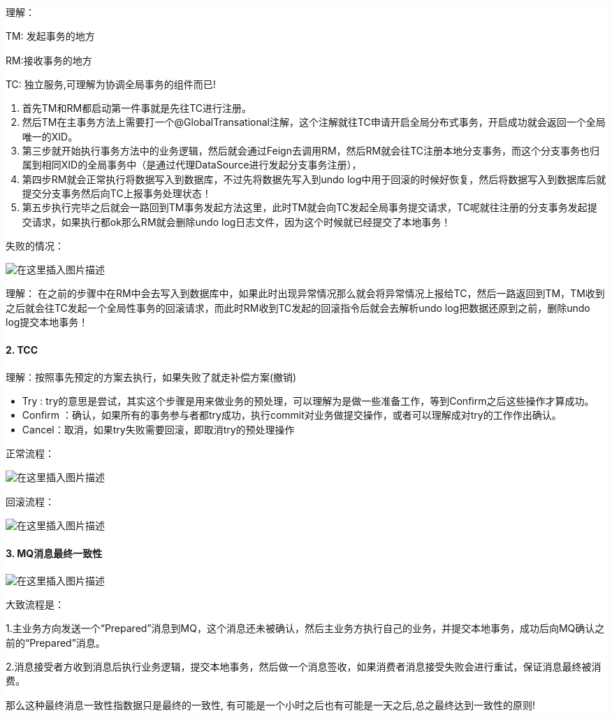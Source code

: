 理解：

TM: 发起事务的地方

RM:接收事务的地方

TC: 独立服务,可理解为协调全局事务的组件而已!

1. 首先TM和RM都启动第一件事就是先往TC进行注册。
2. 然后TM在主事务方法上需要打一个@GlobalTransational注解，这个注解就往TC申请开启全局分布式事务，开启成功就会返回一个全局唯一的XID。
3. 第三步就开始执行事务方法中的业务逻辑，然后就会通过Feign去调用RM，然后RM就会往TC注册本地分支事务，而这个分支事务也归属到相同XID的全局事务中（是通过代理DataSource进行发起分支事务注册），
4. 第四步RM就会正常执行将数据写入到数据库，不过先将数据先写入到undo log中用于回滚的时候好恢复，然后将数据写入到数据库后就提交分支事务然后向TC上报事务处理状态！
5. 第五步执行完毕之后就会一路回到TM事务发起方法这里，此时TM就会向TC发起全局事务提交请求，TC呢就往注册的分支事务发起提交请求，如果执行都ok那么RM就会删除undo log日志文件，因为这个时候就已经提交了本地事务！

失败的情况：

![在这里插入图片描述](https://springcloud-hrm-miao.oss-cn-beijing.aliyuncs.com/markdown/imgs/20200428003944632.png)

理解： 在之前的步骤中在RM中会去写入到数据库中，如果此时出现异常情况那么就会将异常情况上报给TC，然后一路返回到TM，TM收到之后就会往TC发起一个全局性事务的回滚请求，而此时RM收到TC发起的回滚指令后就会去解析undo log把数据还原到之前，删除undo log提交本地事务！











#### 2. TCC

理解：按照事先预定的方案去执行，如果失败了就走补偿方案(撤销)

- Try : try的意思是尝试，其实这个步骤是用来做业务的预处理，可以理解为是做一些准备工作，等到Confirm之后这些操作才算成功。
- Confirm ：确认，如果所有的事务参与者都try成功，执行commit对业务做提交操作，或者可以理解成对try的工作作出确认。
- Cancel：取消，如果try失败需要回滚，即取消try的预处理操作

正常流程：

![在这里插入图片描述](https://springcloud-hrm-miao.oss-cn-beijing.aliyuncs.com/markdown/imgs/20200428203908312.png)

回滚流程：

![在这里插入图片描述](https://springcloud-hrm-miao.oss-cn-beijing.aliyuncs.com/markdown/imgs/20200428203855256.png)

#### 3. MQ消息最终一致性

![在这里插入图片描述](https://springcloud-hrm-miao.oss-cn-beijing.aliyuncs.com/markdown/imgs/20200428213448353.png)

大致流程是：

1.主业务方向发送一个“Prepared”消息到MQ，这个消息还未被确认，然后主业务方执行自己的业务，并提交本地事务，成功后向MQ确认之前的“Prepared”消息。

2.消息接受者方收到消息后执行业务逻辑，提交本地事务，然后做一个消息签收，如果消费者消息接受失败会进行重试，保证消息最终被消费。



那么这种最终消息一致性指数据只是最终的一致性, 有可能是一个小时之后也有可能是一天之后,总之最终达到一致性的原则!
